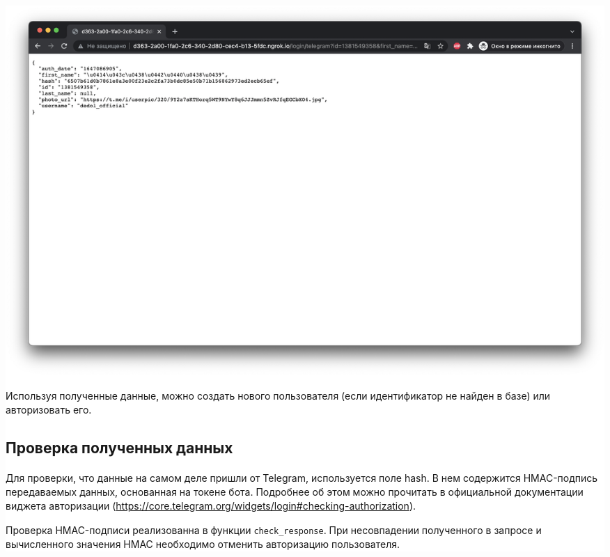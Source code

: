 <p align="center">
    <img src="img/screen7.png" width="900px">
</p>

Используя полученные данные, можно создать нового пользователя (если идентификатор не найден в базе) или авторизовать его.

## Проверка полученных данных

Для проверки, что данные на самом деле пришли от Telegram, используется поле hash. В нем содержится HMAC-подпись передаваемых данных, основанная на токене бота. Подробнее об этом можно прочитать в официальной документации виджета авторизации (https://core.telegram.org/widgets/login#checking-authorization).

Проверка HMAC-подписи реализованна в функции `check_response`. При несовпадении полученного в запросе и вычисленного значения HMAC необходимо отменить авторизацию пользователя.

